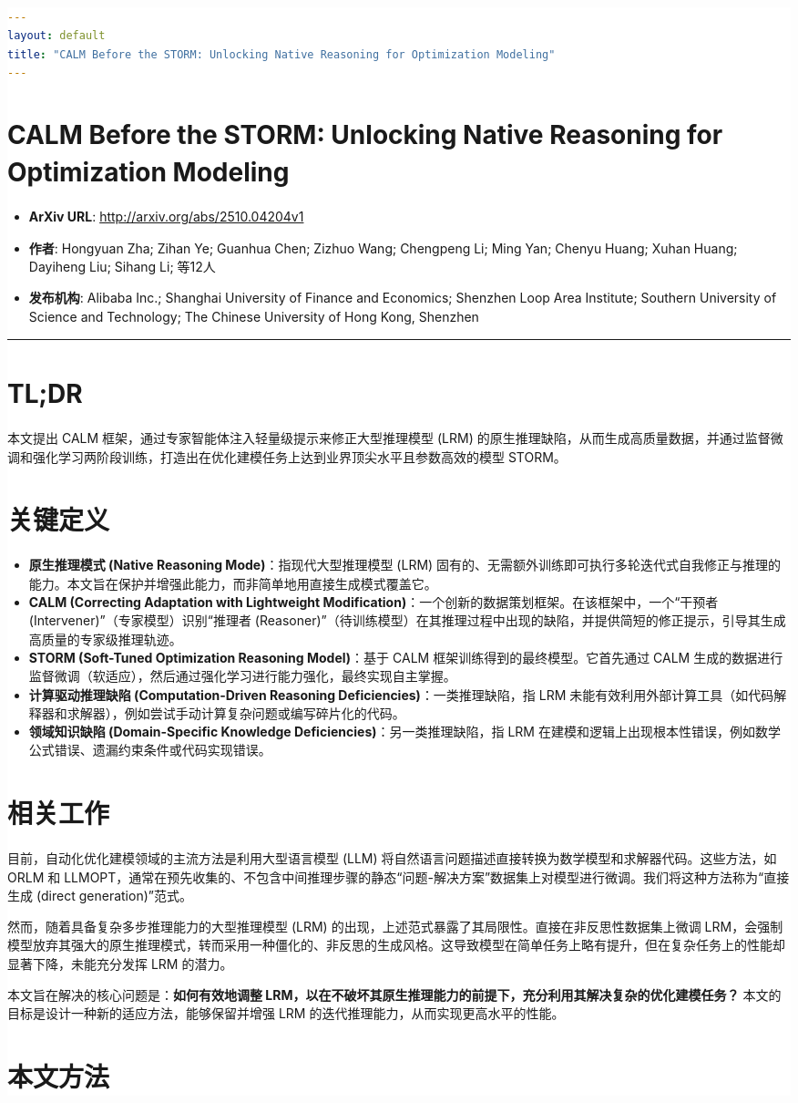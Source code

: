 ```yaml
---
layout: default
title: "CALM Before the STORM: Unlocking Native Reasoning for Optimization Modeling"
---
```


# CALM Before the STORM: Unlocking Native Reasoning for Optimization Modeling

- **ArXiv URL**: http://arxiv.org/abs/2510.04204v1

- **作者**: Hongyuan Zha; Zihan Ye; Guanhua Chen; Zizhuo Wang; Chengpeng Li; Ming Yan; Chenyu Huang; Xuhan Huang; Dayiheng Liu; Sihang Li; 等12人

- **发布机构**: Alibaba Inc.; Shanghai University of Finance and Economics; Shenzhen Loop Area Institute; Southern University of Science and Technology; The Chinese University of Hong Kong, Shenzhen

---

# TL;DR
本文提出 CALM 框架，通过专家智能体注入轻量级提示来修正大型推理模型 (LRM) 的原生推理缺陷，从而生成高质量数据，并通过监督微调和强化学习两阶段训练，打造出在优化建模任务上达到业界顶尖水平且参数高效的模型 STORM。

# 关键定义
*   **原生推理模式 (Native Reasoning Mode)**：指现代大型推理模型 (LRM) 固有的、无需额外训练即可执行多轮迭代式自我修正与推理的能力。本文旨在保护并增强此能力，而非简单地用直接生成模式覆盖它。
*   **CALM (Correcting Adaptation with Lightweight Modification)**：一个创新的数据策划框架。在该框架中，一个“干预者 (Intervener)”（专家模型）识别“推理者 (Reasoner)”（待训练模型）在其推理过程中出现的缺陷，并提供简短的修正提示，引导其生成高质量的专家级推理轨迹。
*   **STORM (Soft-Tuned Optimization Reasoning Model)**：基于 CALM 框架训练得到的最终模型。它首先通过 CALM 生成的数据进行监督微调（软适应），然后通过强化学习进行能力强化，最终实现自主掌握。
*   **计算驱动推理缺陷 (Computation-Driven Reasoning Deficiencies)**：一类推理缺陷，指 LRM 未能有效利用外部计算工具（如代码解释器和求解器），例如尝试手动计算复杂问题或编写碎片化的代码。
*   **领域知识缺陷 (Domain-Specific Knowledge Deficiencies)**：另一类推理缺陷，指 LRM 在建模和逻辑上出现根本性错误，例如数学公式错误、遗漏约束条件或代码实现错误。

# 相关工作
目前，自动化优化建模领域的主流方法是利用大型语言模型 (LLM) 将自然语言问题描述直接转换为数学模型和求解器代码。这些方法，如 ORLM 和 LLMOPT，通常在预先收集的、不包含中间推理步骤的静态“问题-解决方案”数据集上对模型进行微调。我们将这种方法称为“直接生成 (direct generation)”范式。

然而，随着具备复杂多步推理能力的大型推理模型 (LRM) 的出现，上述范式暴露了其局限性。直接在非反思性数据集上微调 LRM，会强制模型放弃其强大的原生推理模式，转而采用一种僵化的、非反思的生成风格。这导致模型在简单任务上略有提升，但在复杂任务上的性能却显著下降，未能充分发挥 LRM 的潜力。

本文旨在解决的核心问题是：**如何有效地调整 LRM，以在不破坏其原生推理能力的前提下，充分利用其解决复杂的优化建模任务？** 本文的目标是设计一种新的适应方法，能够保留并增强 LRM 的迭代推理能力，从而实现更高水平的性能。

# 本文方法
